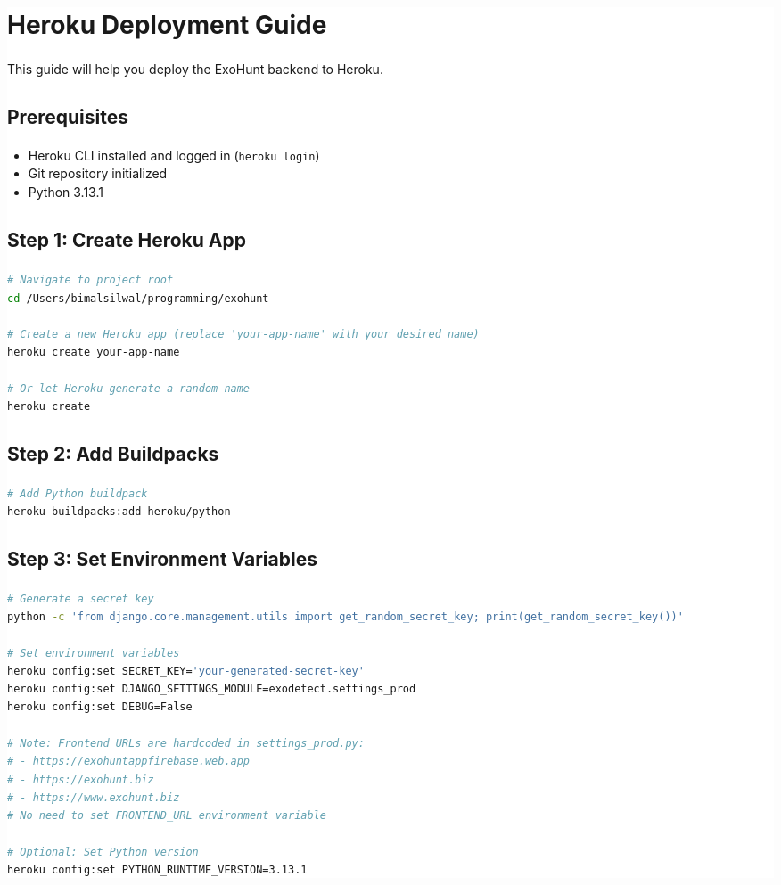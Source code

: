 # Heroku Deployment Guide

This guide will help you deploy the ExoHunt backend to Heroku.

## Prerequisites

- Heroku CLI installed and logged in (`heroku login`)
- Git repository initialized
- Python 3.13.1

## Step 1: Create Heroku App

```bash
# Navigate to project root
cd /Users/bimalsilwal/programming/exohunt

# Create a new Heroku app (replace 'your-app-name' with your desired name)
heroku create your-app-name

# Or let Heroku generate a random name
heroku create
```

## Step 2: Add Buildpacks

```bash
# Add Python buildpack
heroku buildpacks:add heroku/python
```

## Step 3: Set Environment Variables

```bash
# Generate a secret key
python -c 'from django.core.management.utils import get_random_secret_key; print(get_random_secret_key())'

# Set environment variables
heroku config:set SECRET_KEY='your-generated-secret-key'
heroku config:set DJANGO_SETTINGS_MODULE=exodetect.settings_prod
heroku config:set DEBUG=False

# Note: Frontend URLs are hardcoded in settings_prod.py:
# - https://exohuntappfirebase.web.app
# - https://exohunt.biz
# - https://www.exohunt.biz
# No need to set FRONTEND_URL environment variable

# Optional: Set Python version
heroku config:set PYTHON_RUNTIME_VERSION=3.13.1
```
